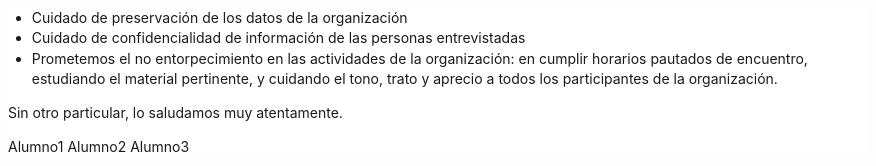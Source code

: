 * Cuidado de preservación de los datos de la organización
* Cuidado de confidencialidad de información de las personas entrevistadas
* Prometemos el no entorpecimiento en las actividades de la organización: en cumplir horarios pautados de encuentro, estudiando el material pertinente, y cuidando el tono, trato y aprecio a todos los participantes de la organización.

Sin otro particular, lo saludamos muy atentamente.
  
Alumno1                     Alumno2                           Alumno3
